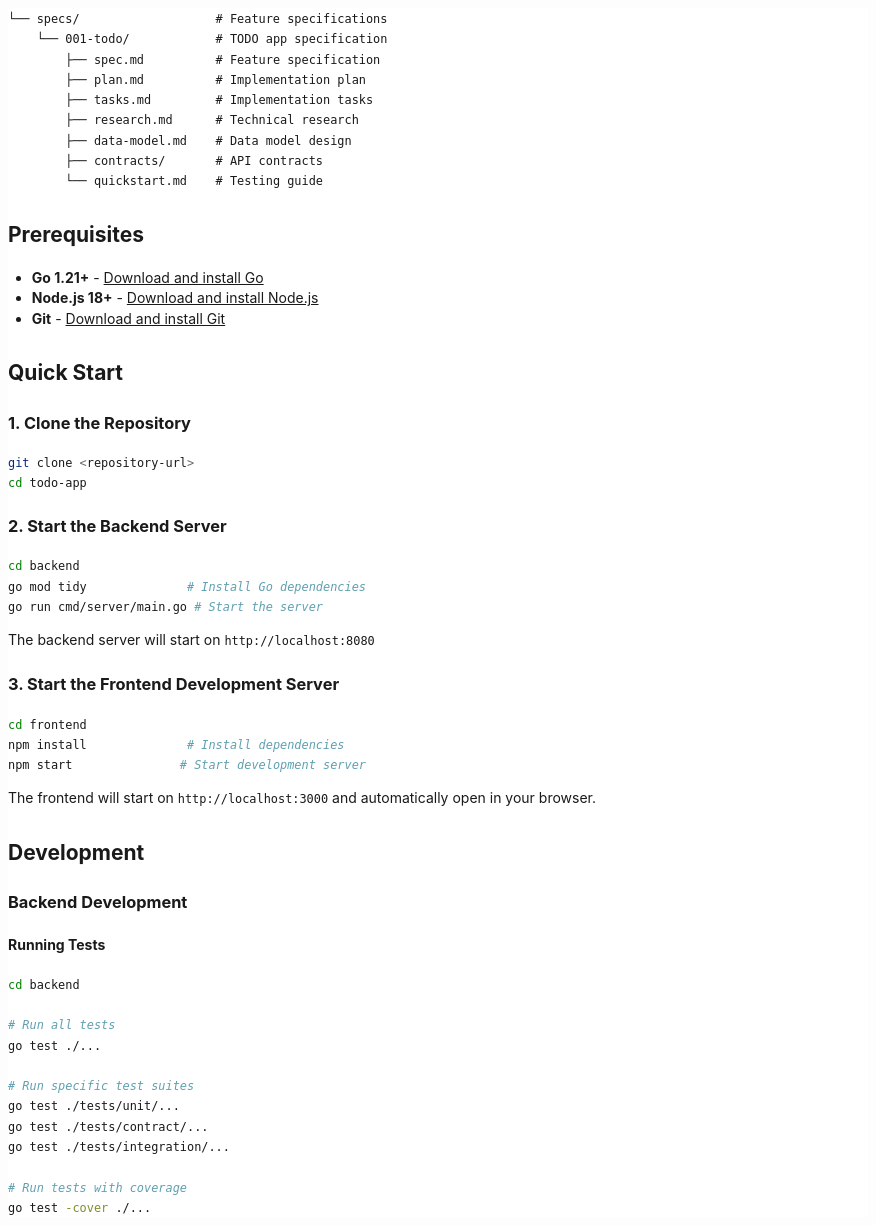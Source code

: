 ```
└── specs/                   # Feature specifications
    └── 001-todo/            # TODO app specification
        ├── spec.md          # Feature specification
        ├── plan.md          # Implementation plan
        ├── tasks.md         # Implementation tasks
        ├── research.md      # Technical research
        ├── data-model.md    # Data model design
        ├── contracts/       # API contracts
        └── quickstart.md    # Testing guide
```

## Prerequisites

- **Go 1.21+** - [Download and install Go](https://golang.org/dl/)
- **Node.js 18+** - [Download and install Node.js](https://nodejs.org/)
- **Git** - [Download and install Git](https://git-scm.com/)

## Quick Start

### 1. Clone the Repository
```bash
git clone <repository-url>
cd todo-app
```

### 2. Start the Backend Server
```bash
cd backend
go mod tidy              # Install Go dependencies
go run cmd/server/main.go # Start the server
```

The backend server will start on `http://localhost:8080`

### 3. Start the Frontend Development Server
```bash
cd frontend
npm install              # Install dependencies
npm start               # Start development server
```

The frontend will start on `http://localhost:3000` and automatically open in your browser.

## Development

### Backend Development

#### Running Tests
```bash
cd backend

# Run all tests
go test ./...

# Run specific test suites
go test ./tests/unit/...
go test ./tests/contract/...
go test ./tests/integration/...

# Run tests with coverage
go test -cover ./...
```
